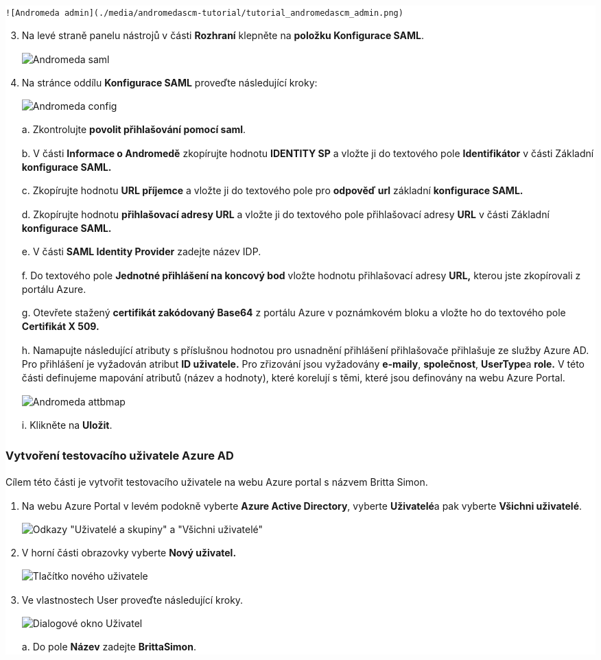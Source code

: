     ![Andromeda admin](./media/andromedascm-tutorial/tutorial_andromedascm_admin.png)

3. Na levé straně panelu nástrojů v části **Rozhraní** klepněte na **položku Konfigurace SAML**.

    ![Andromeda saml](./media/andromedascm-tutorial/tutorial_andromedascm_saml.png)

4. Na stránce oddílu **Konfigurace SAML** proveďte následující kroky:

    ![Andromeda config](./media/andromedascm-tutorial/tutorial_andromedascm_config.png)

    a. Zkontrolujte **povolit přihlašování pomocí saml**.

    b. V části **Informace o Andromedě** zkopírujte hodnotu **IDENTITY SP** a vložte ji do textového pole **Identifikátor** v části Základní **konfigurace SAML.**

    c. Zkopírujte hodnotu **URL příjemce** a vložte ji do textového pole pro **odpověď url** základní **konfigurace SAML.**

    d. Zkopírujte hodnotu **přihlašovací adresy URL** a vložte ji do textového pole přihlašovací adresy **URL** v části Základní **konfigurace SAML.**

    e. V části **SAML Identity Provider** zadejte název IDP.

    f. Do textového pole **Jednotné přihlášení na koncový bod** vložte hodnotu přihlašovací adresy **URL,** kterou jste zkopírovali z portálu Azure.

    g. Otevřete stažený **certifikát zakódovaný Base64** z portálu Azure v poznámkovém bloku a vložte ho do textového pole **Certifikát X 509.**
    
    h. Namapujte následující atributy s příslušnou hodnotou pro usnadnění přihlášení přihlašovače přihlašuje ze služby Azure AD. Pro přihlášení je vyžadován atribut **ID uživatele.** Pro zřizování jsou vyžadovány **e-maily**, **společnost**, **UserType**a **role.** V této části definujeme mapování atributů (název a hodnoty), které korelují s těmi, které jsou definovány na webu Azure Portal.

    ![Andromeda attbmap](./media/andromedascm-tutorial/tutorial_andromedascm_attbmap.png)

    i. Klikněte na **Uložit**.

### <a name="create-an-azure-ad-test-user"></a>Vytvoření testovacího uživatele Azure AD

Cílem této části je vytvořit testovacího uživatele na webu Azure portal s názvem Britta Simon.

1. Na webu Azure Portal v levém podokně vyberte **Azure Active Directory**, vyberte **Uživatelé**a pak vyberte **Všichni uživatelé**.

    ![Odkazy "Uživatelé a skupiny" a "Všichni uživatelé"](common/users.png)

2. V horní části obrazovky vyberte **Nový uživatel.**

    ![Tlačítko nového uživatele](common/new-user.png)

3. Ve vlastnostech User proveďte následující kroky.

    ![Dialogové okno Uživatel](common/user-properties.png)

    a. Do pole **Název** zadejte **BrittaSimon**.
  